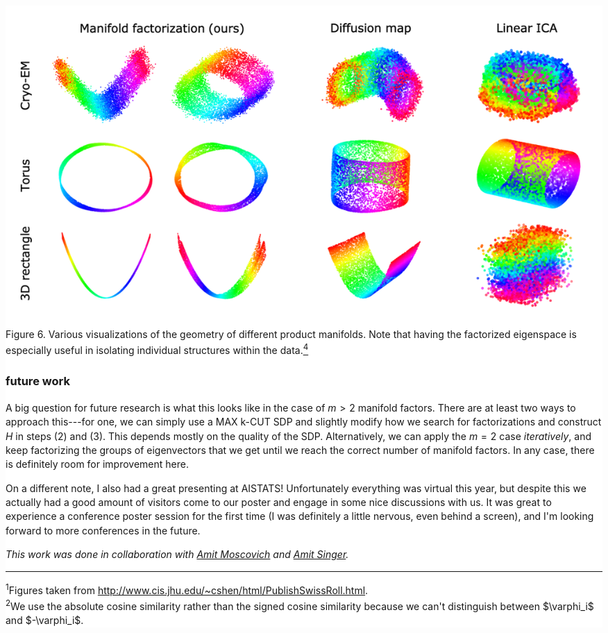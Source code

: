   <img src="https://github.com/sxzhang25/sxzhang25.github.io/raw/main/imgs/2021-04-21-fig6.png" alt="Product manifold geometry visualizations" style="width:100%">
  <figcaption>Figure 6. Various visualizations of the geometry of different product manifolds. Note that having the factorized eigenspace is especially useful in isolating individual structures within the data.<a href="#footnote4"><sup>4</sup></a></figcaption>
</figure>

<h3>future work</h3>

A big question for future research is what this looks like in the case of $m > 2$ manifold factors. There are at least two ways to approach this---for one, we can simply use a MAX k-CUT SDP and slightly modify how we search for factorizations and construct $H$ in steps (2) and (3). This depends mostly on the quality of the SDP. Alternatively, we can apply the $m = 2$ case <i>iteratively</i>, and keep factorizing the groups of eigenvectors that we get until we reach the correct number of manifold factors. In any case, there is definitely room for improvement here.

On a different note, I also had a great presenting at AISTATS! Unfortunately everything was virtual this year, but despite this we actually had a good amount of visitors come to our poster and engage in some nice discussions with us. It was great to experience a conference poster session for the first time (I was definitely a little nervous, even behind a screen), and I'm looking forward to more conferences in the future.

<i>This work was done in collaboration with <a href="https://mosco.github.io/">Amit Moscovich</a> and <a href="https://web.math.princeton.edu/~amits/">Amit Singer</a>.</i>

<div class="footnotes">
<hr align="left" size="1">
<section id="footnote1"><sup>1</sup>Figures taken from <a href="http://www.cis.jhu.edu/~cshen/html/PublishSwissRoll.html">http://www.cis.jhu.edu/~cshen/html/PublishSwissRoll.html</a>.</section>

<section id="footnote2"><sup>2</sup>We use the absolute cosine similarity rather than the signed cosine similarity because we can't distinguish between $\varphi_i$ and $-\varphi_i$.</section>
